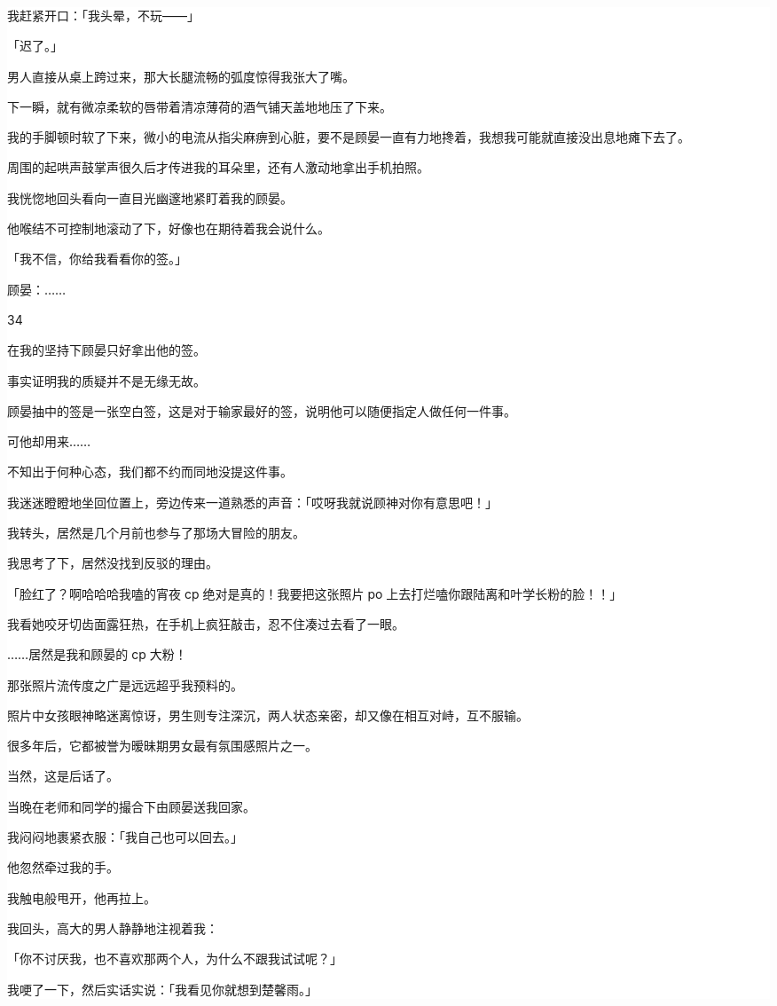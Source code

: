 我赶紧开口：「我头晕，不玩——」

「迟了。」

男人直接从桌上跨过来，那大长腿流畅的弧度惊得我张大了嘴。

下一瞬，就有微凉柔软的唇带着清凉薄荷的酒气铺天盖地地压了下来。

我的手脚顿时软了下来，微小的电流从指尖麻痹到心脏，要不是顾晏一直有力地搀着，我想我可能就直接没出息地瘫下去了。

周围的起哄声鼓掌声很久后才传进我的耳朵里，还有人激动地拿出手机拍照。

我恍惚地回头看向一直目光幽邃地紧盯着我的顾晏。

他喉结不可控制地滚动了下，好像也在期待着我会说什么。

「我不信，你给我看看你的签。」

顾晏：……

34

在我的坚持下顾晏只好拿出他的签。

事实证明我的质疑并不是无缘无故。

顾晏抽中的签是一张空白签，这是对于输家最好的签，说明他可以随便指定人做任何一件事。

可他却用来……

不知出于何种心态，我们都不约而同地没提这件事。

我迷迷瞪瞪地坐回位置上，旁边传来一道熟悉的声音：「哎呀我就说顾神对你有意思吧！」

我转头，居然是几个月前也参与了那场大冒险的朋友。

我思考了下，居然没找到反驳的理由。

「脸红了？啊哈哈哈我嗑的宵夜 cp 绝对是真的！我要把这张照片 po 上去打烂嗑你跟陆离和叶学长粉的脸！！」

我看她咬牙切齿面露狂热，在手机上疯狂敲击，忍不住凑过去看了一眼。

……居然是我和顾晏的 cp 大粉！

那张照片流传度之广是远远超乎我预料的。

照片中女孩眼神略迷离惊讶，男生则专注深沉，两人状态亲密，却又像在相互对峙，互不服输。

很多年后，它都被誉为暧昧期男女最有氛围感照片之一。

当然，这是后话了。

当晚在老师和同学的撮合下由顾晏送我回家。

我闷闷地裹紧衣服：「我自己也可以回去。」

他忽然牵过我的手。

我触电般甩开，他再拉上。

我回头，高大的男人静静地注视着我：

「你不讨厌我，也不喜欢那两个人，为什么不跟我试试呢？」

我哽了一下，然后实话实说：「我看见你就想到楚馨雨。」
